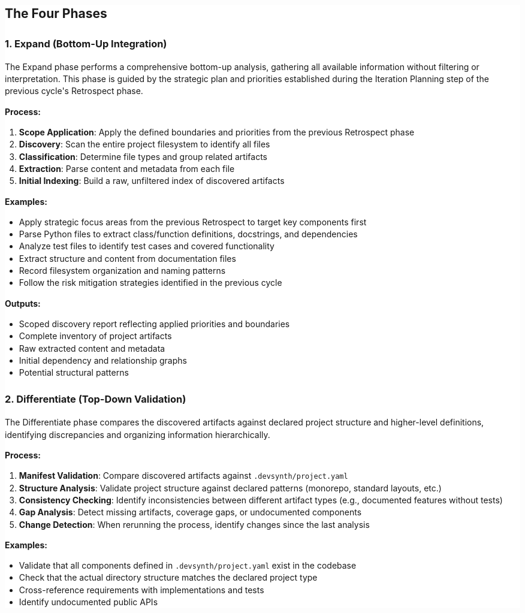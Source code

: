 ## The Four Phases

### 1. Expand (Bottom-Up Integration)

The Expand phase performs a comprehensive bottom-up analysis, gathering all available information without filtering or interpretation. This phase is guided by the strategic plan and priorities established during the Iteration Planning step of the previous cycle's Retrospect phase.

**Process:**

1. **Scope Application**: Apply the defined boundaries and priorities from the previous Retrospect phase
2. **Discovery**: Scan the entire project filesystem to identify all files
3. **Classification**: Determine file types and group related artifacts
4. **Extraction**: Parse content and metadata from each file
5. **Initial Indexing**: Build a raw, unfiltered index of discovered artifacts


**Examples:**

- Apply strategic focus areas from the previous Retrospect to target key components first
- Parse Python files to extract class/function definitions, docstrings, and dependencies
- Analyze test files to identify test cases and covered functionality
- Extract structure and content from documentation files
- Record filesystem organization and naming patterns
- Follow the risk mitigation strategies identified in the previous cycle


**Outputs:**

- Scoped discovery report reflecting applied priorities and boundaries
- Complete inventory of project artifacts
- Raw extracted content and metadata
- Initial dependency and relationship graphs
- Potential structural patterns


### 2. Differentiate (Top-Down Validation)

The Differentiate phase compares the discovered artifacts against declared project structure and higher-level definitions, identifying discrepancies and organizing information hierarchically.

**Process:**

1. **Manifest Validation**: Compare discovered artifacts against `.devsynth/project.yaml`
2. **Structure Analysis**: Validate project structure against declared patterns (monorepo, standard layouts, etc.)
3. **Consistency Checking**: Identify inconsistencies between different artifact types (e.g., documented features without tests)
4. **Gap Analysis**: Detect missing artifacts, coverage gaps, or undocumented components
5. **Change Detection**: When rerunning the process, identify changes since the last analysis


**Examples:**

- Validate that all components defined in `.devsynth/project.yaml` exist in the codebase
- Check that the actual directory structure matches the declared project type
- Cross-reference requirements with implementations and tests
- Identify undocumented public APIs
